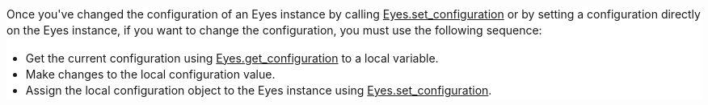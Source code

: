 Once you've changed the configuration of an Eyes instance by calling [Eyes.set_configuration](#) or by setting a configuration directly on the Eyes instance, if you want to change the configuration, you must use the following sequence:

*   Get the current configuration using [Eyes.get_configuration](#get_configuration-method) to a local variable.
*   Make changes to the local configuration value.
*   Assign the local configuration object to the Eyes instance using [Eyes.set_configuration](#).

